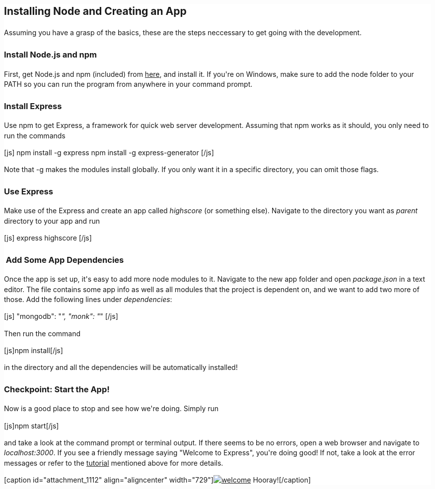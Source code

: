 <a name="installing-node-and"></a>
<h2>Installing Node and Creating an App</h2>
Assuming you have a grasp of the basics, these are the steps neccessary to get going with the development.
<h3>Install Node.js and npm</h3>
First, get Node.js and npm (included) from <a href="//nodejs.org/download/" target="_blank">here</a>, and install it. If you're on Windows, make sure to add the node folder to your PATH so you can run the program from anywhere in your command prompt.
<h3>Install Express</h3>
Use npm to get Express, a framework for quick web server development. Assuming that npm works as it should, you only need to run the commands

[js]
npm install -g express
npm install -g express-generator
[/js]

Note that -g makes the modules install globally. If you only want it in a specific directory, you can omit those flags.
<h3>Use Express</h3>
Make use of the Express and create an app called <em>highscore</em> (or something else). Navigate to the directory you want as <em>parent</em> directory to your app and run

[js]
express highscore
[/js]

<h3> Add Some App Dependencies</h3>
Once the app is set up, it's easy to add more node modules to it. Navigate to the new app folder and open <em>package.json</em> in a text editor. The file contains some app info as well as all modules that the project is dependent on, and we want to add two more of those. Add the following lines under <em>dependencies</em>:

[js]
"mongodb": "*",
"monk": "*"
[/js]

Then run the command

[js]npm install[/js]

in the directory and all the dependencies will be automatically installed!
<h3>Checkpoint: Start the App!</h3>
Now is a good place to stop and see how we're doing. Simply run

[js]npm start[/js]

and take a look at the command prompt or terminal output. If there seems to be no errors, open a web browser and navigate to <em>localhost:3000</em>. If you see a friendly message saying "Welcome to Express", you're doing good! If not, take a look at the error messages or refer to the <a href="//cwbuecheler.com/web/tutorials/2013/node-express-mongo/" target="_blank">tutorial</a> mentioned above for more details.

[caption id="attachment_1112" align="aligncenter" width="729"]<a href="http://goocreate.com/wp-content/uploads/sites/3/2014/10/welcome.jpg"><img class="wp-image-1112 size-full" src="http://goocreate.com/wp-content/uploads/sites/3/2014/10/welcome.jpg" alt="welcome" width="729" height="468" /></a> Hooray![/caption]
